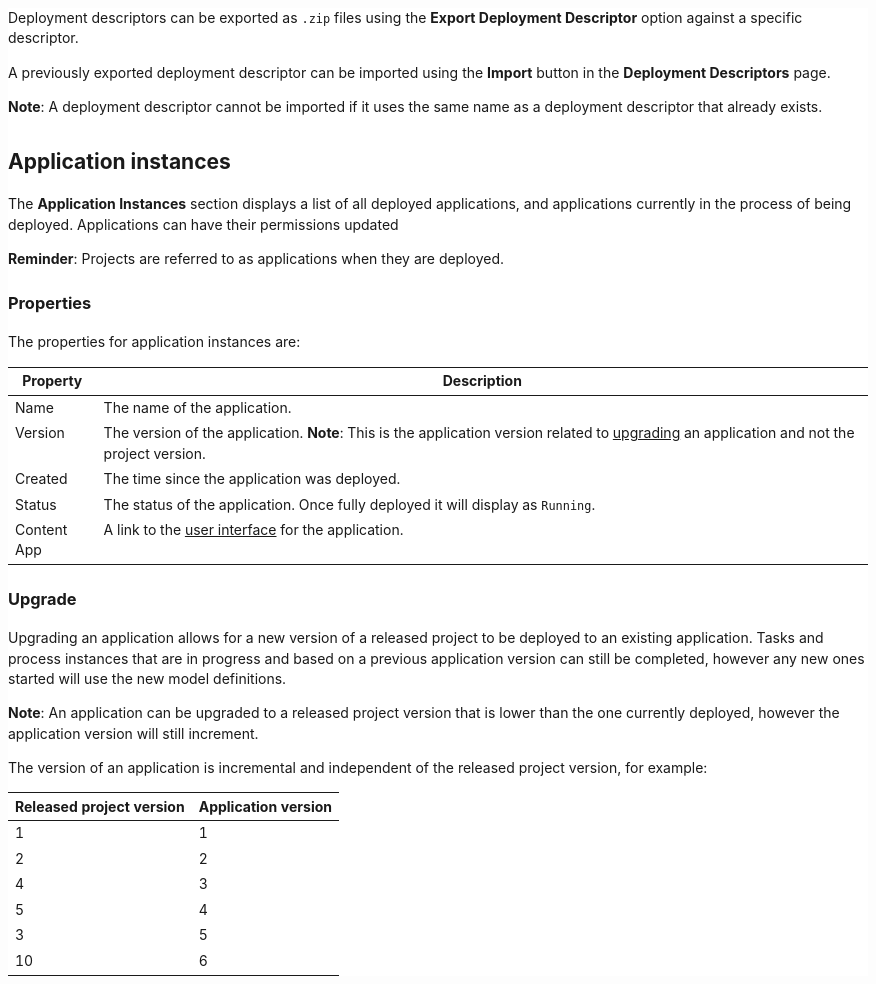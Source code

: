 Deployment descriptors can be exported as `.zip` files using the **Export Deployment Descriptor** option against a specific descriptor.

A previously exported deployment descriptor can be imported using the **Import** button in the **Deployment Descriptors** page.

**Note**: A deployment descriptor cannot be imported if it uses the same name as a deployment descriptor that already exists.

## Application instances

The **Application Instances** section displays a list of all deployed applications, and applications currently in the process of being deployed. Applications can have their permissions updated

**Reminder**: Projects are referred to as applications when they are deployed.

### Properties

The properties for application instances are:

| Property | Description |
| -------- | ----------- |
| Name | The name of the application. |
| Version | The version of the application. **Note**: This is the application version related to [upgrading](#upgrade) an application and not the project version. |
| Created | The time since the application was deployed. |
| Status | The status of the application. Once fully deployed it will display as `Running`. |
| Content App | A link to the [user interface](../model/interfaces.md) for the application. |

### Upgrade

Upgrading an application allows for a new version of a released project to be deployed to an existing application. Tasks and process instances that are in progress and based on a previous application version can still be completed, however any new ones started will use the new model definitions.

**Note**: An application can be upgraded to a released project version that is lower than the one currently deployed, however the application version will still increment.

The version of an application is incremental and independent of the released project version, for example:

| Released project version | Application version |
| ------------------------ | ------------------- |
| 1 | 1 |
| 2 | 2 |
| 4 | 3 |
| 5 | 4 |
| 3 | 5 |
| 10 | 6 |
